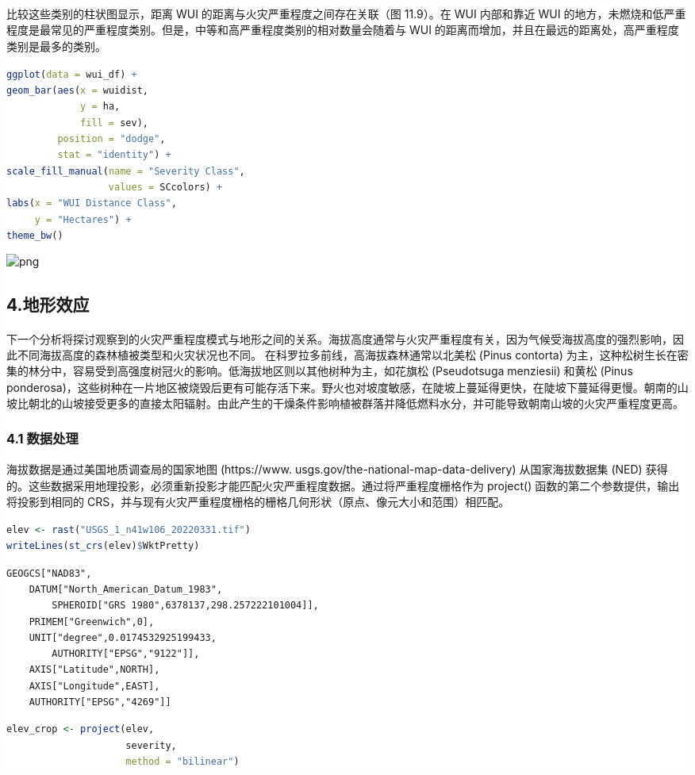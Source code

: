 比较这些类别的柱状图显示，距离 WUI 的距离与火灾严重程度之间存在关联（图 11.9）。在 WUI 内部和靠近 WUI 的地方，未燃烧和低严重程度是最常见的严重程度类别。但是，中等和高严重程度类别的相对数量会随着与 WUI 的距离而增加，并且在最远的距离处，高严重程度类别是最多的类别。


```R
ggplot(data = wui_df) +
geom_bar(aes(x = wuidist,
             y = ha,
             fill = sev),
         position = "dodge",
         stat = "identity") +
scale_fill_manual(name = "Severity Class",
                  values = SCcolors) +
labs(x = "WUI Distance Class",
     y = "Hectares") +
theme_bw()
```


    
![png](output_72_0.png)
    


## 4.地形效应

下一个分析将探讨观察到的火灾严重程度模式与地形之间的关系。海拔高度通常与火灾严重程度有关，因为气候受海拔高度的强烈影响，因此不同海拔高度的森林植被类型和火灾状况也不同。
在科罗拉多前线，高海拔森林通常以北美松 (Pinus contorta) 为主，这种松树生长在密集的林分中，容易受到高强度树冠火的影响。低海拔地区则以其他树种为主，如花旗松 (Pseudotsuga menziesii) 和黄松 (Pinus ponderosa)，这些树种在一片地区被烧毁后更有可能存活下来。野火也对坡度敏感，在陡坡上蔓延得更快，在陡坡下蔓延得更慢。朝南的山坡比朝北的山坡接受更多的直接太阳辐射。由此产生的干燥条件影响植被群落并降低燃料水分，并可能导致朝南山坡的火灾严重程度更高。

### 4.1 数据处理

海拔数据是通过美国地质调查局的国家地图 (https://www. 
usgs.gov/the-national-map-data-delivery) 从国家海拔数据集 (NED) 获得的。这些数据采用地理投影，必须重新投影才能匹配火灾严重程度数据。通过将严重程度栅格作为 project() 函数的第二个参数提供，输出将投影到相同的 CRS，并与现有火灾严重程度栅格的栅格几何形状（原点、像元大小和范围）相匹配。


```R
elev <- rast("USGS_1_n41w106_20220331.tif")
writeLines(st_crs(elev)$WktPretty)
```

    GEOGCS["NAD83",
        DATUM["North_American_Datum_1983",
            SPHEROID["GRS 1980",6378137,298.257222101004]],
        PRIMEM["Greenwich",0],
        UNIT["degree",0.0174532925199433,
            AUTHORITY["EPSG","9122"]],
        AXIS["Latitude",NORTH],
        AXIS["Longitude",EAST],
        AUTHORITY["EPSG","4269"]]
    


```R
elev_crop <- project(elev,
                     severity,
                     method = "bilinear")
```
